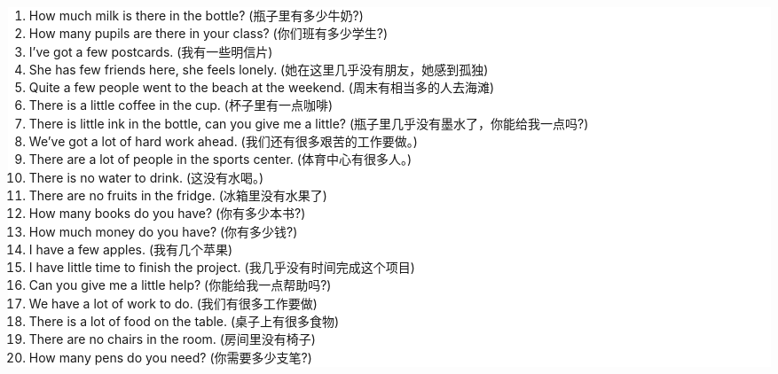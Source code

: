 1. How much milk is there in the bottle? (瓶子里有多少牛奶?)
2. How many pupils are there in your class? (你们班有多少学生?)
3. I’ve got a few postcards. (我有一些明信片)
4. She has few friends here, she feels lonely. (她在这里几乎没有朋友，她感到孤独)
5. Quite a few people went to the beach at the weekend. (周末有相当多的人去海滩)
6. There is a little coffee in the cup. (杯子里有一点咖啡)
7. There is little ink in the bottle, can you give me a little? (瓶子里几乎没有墨水了，你能给我一点吗?)
8. We’ve got a lot of hard work ahead. (我们还有很多艰苦的工作要做。)
9. There are a lot of people in the sports center. (体育中心有很多人。)
10. There is no water to drink. (这没有水喝。)
11. There are no fruits in the fridge. (冰箱里没有水果了)
12. How many books do you have? (你有多少本书?)
13. How much money do you have? (你有多少钱?)
14. I have a few apples. (我有几个苹果)
15. I have little time to finish the project. (我几乎没有时间完成这个项目)
16. Can you give me a little help? (你能给我一点帮助吗?)
17. We have a lot of work to do. (我们有很多工作要做)
18. There is a lot of food on the table. (桌子上有很多食物)
19. There are no chairs in the room. (房间里没有椅子)
20. How many pens do you need? (你需要多少支笔?)